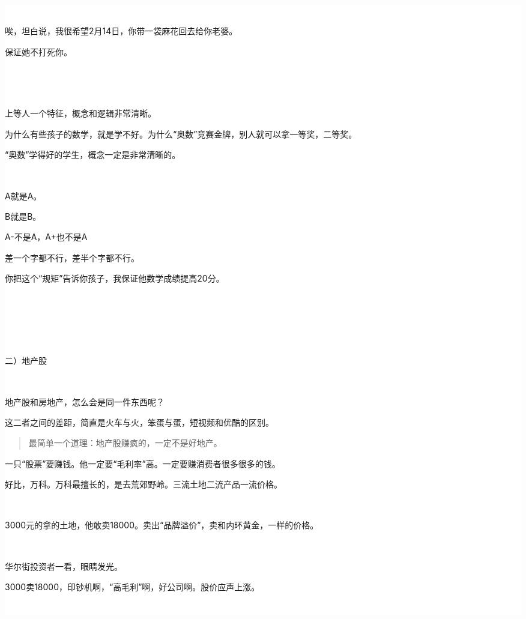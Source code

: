 &nbsp;

唉，坦白说，我很希望2月14日，你带一袋麻花回去给你老婆。

保证她不打死你。

&nbsp;

&nbsp;

上等人一个特征，概念和逻辑非常清晰。

为什么有些孩子的数学，就是学不好。为什么“奥数”竞赛金牌，别人就可以拿一等奖，二等奖。

“奥数”学得好的学生，概念一定是非常清晰的。

&nbsp;

A就是A。

B就是B。

A-不是A，A+也不是A

差一个字都不行，差半个字都不行。

你把这个“规矩”告诉你孩子，我保证他数学成绩提高20分。

&nbsp;

&nbsp;

&nbsp;

二）地产股

&nbsp;

地产股和房地产，怎么会是同一件东西呢？

这二者之间的差距，简直是火车与火，笨蛋与蛋，短视频和优酷的区别。&nbsp;



> <section class="js_blockquote_digest"><section>最简单一个道理：地产股赚疯的，一定不是好地产。</section></section>



一只“股票”要赚钱。他一定要“毛利率”高。一定要赚消费者很多很多的钱。





好比，万科。万科最擅长的，是去荒郊野岭。三流土地二流产品一流价格。

&nbsp;

3000元的拿的土地，他敢卖18000。卖出“品牌溢价”，卖和内环黄金，一样的价格。

&nbsp;

华尔街投资者一看，眼睛发光。

3000卖18000，印钞机啊，“高毛利”啊，好公司啊。股价应声上涨。

&nbsp;
